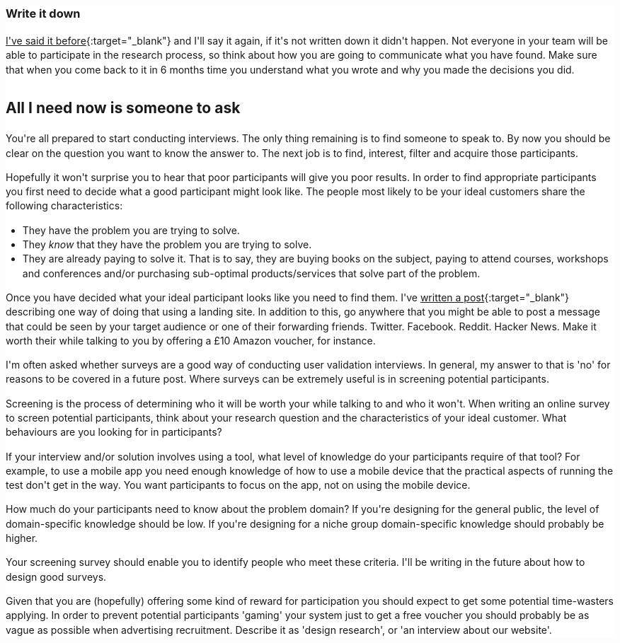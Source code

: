 ### Write it down

[I've said it before][writeitdown]{:target="_blank"} and I'll say it again, if it's not written down it didn't happen. Not everyone in your team will be able to participate in the research process, so think about how you are going to communicate what you have found.  Make sure that when you come back to it in 6 months time you understand what you wrote and why you made the decisions you did.

## All I need now is someone to ask

You're all prepared to start conducting interviews. The only thing remaining is to find someone to speak to. By now you should be clear on the question you want to know the answer to.  The next job is to find, interest, filter and acquire those participants.

Hopefully it won't surprise you to hear that poor participants will give you poor results. In order to find appropriate participants you first need to decide what a good participant might look like.  The people most likely to be your ideal customers share the following characteristics:

 - They have the problem you are trying to solve.
 - They *know* that they have the problem you are trying to solve.
 - They are already paying to solve it. That is to say, they are buying books on the subject, paying to attend courses, workshops and conferences and/or purchasing sub-optimal products/services that solve part of the problem.

Once you have decided what your ideal participant looks like you need to find them.  I've [written a post][landingsite]{:target="_blank"} describing one way of doing that using a landing site. In addition to this, go anywhere that you might be able to post a message that could be seen by your target audience or one of their forwarding friends. Twitter. Facebook. Reddit. Hacker News. Make it worth their while talking to you by offering a £10 Amazon voucher, for instance.

I'm often asked whether surveys are a good way of conducting user validation interviews.  In general, my answer to that is 'no' for reasons to be covered in a future post. Where surveys can be extremely useful is in screening potential participants.

Screening is the process of determining who it will be worth your while talking to and who it won't.  When writing an online survey to screen potential participants, think about your research question and the characteristics of your ideal customer.  What behaviours are you looking for in participants?

If your interview and/or solution involves using a tool, what level of knowledge do your participants require of that tool?  For example, to use a mobile app you need enough knowledge of how to use a mobile device that the practical aspects of running the test don't get in the way.  You want participants to focus on the app, not on using the mobile device.

How much do your participants need to know about the problem domain?  If you're designing for the general public, the level of domain-specific knowledge should be low.  If you're designing for a niche group domain-specific knowledge should probably be higher.

Your screening survey should enable you to identify people who meet these criteria.  I'll be writing in the future about how to design good surveys.

Given that you are (hopefully) offering some kind of reward for participation you should expect to get some potential time-wasters applying.  In order to prevent potential participants 'gaming' your system just to get a free voucher you should probably be as vague as possible when advertising recruitment. Describe it as 'design research', or 'an interview about our website'.


[googledocs]: https://docs.google.com/
[hangouts]: https://hangouts.google.com/
[zoom]: https://zoom.us/
[analysistools]: https://geovation.github.io/what-value-proposition-for
[writeitdown]: https://geovation.github.io/not-written-didnt-happen
[blackadder]: https://en.wikipedia.org/wiki/Blackadder
[landingsite]: https://geovation.github.io/will-world-love-your-new-idea